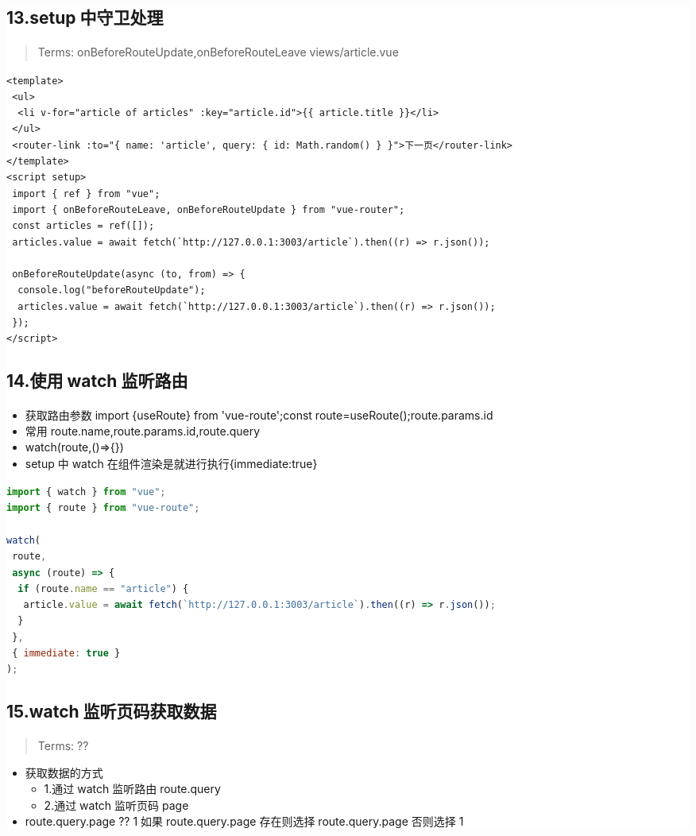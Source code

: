 ## 13.setup 中守卫处理

> Terms: onBeforeRouteUpdate,onBeforeRouteLeave
> views/article.vue

```vue
<template>
 <ul>
  <li v-for="article of articles" :key="article.id">{{ article.title }}</li>
 </ul>
 <router-link :to="{ name: 'article', query: { id: Math.random() } }">下一页</router-link>
</template>
<script setup>
 import { ref } from "vue";
 import { onBeforeRouteLeave, onBeforeRouteUpdate } from "vue-router";
 const articles = ref([]);
 articles.value = await fetch(`http://127.0.0.1:3003/article`).then((r) => r.json());

 onBeforeRouteUpdate(async (to, from) => {
  console.log("beforeRouteUpdate");
  articles.value = await fetch(`http://127.0.0.1:3003/article`).then((r) => r.json());
 });
</script>
```

## 14.使用 watch 监听路由

- 获取路由参数 import {useRoute} from 'vue-route';const route=useRoute();route.params.id
- 常用 route.name,route.params.id,route.query
- watch(route,()=>{})
- setup 中 watch 在组件渲染是就进行执行{immediate:true}

```javascript
import { watch } from "vue";
import { route } from "vue-route";

watch(
 route,
 async (route) => {
  if (route.name == "article") {
   article.value = await fetch(`http://127.0.0.1:3003/article`).then((r) => r.json());
  }
 },
 { immediate: true }
);
```

## 15.watch 监听页码获取数据

> Terms: ??

- 获取数据的方式
  - 1.通过 watch 监听路由 route.query
  - 2.通过 watch 监听页码 page
- route.query.page ?? 1 如果 route.query.page 存在则选择 route.query.page 否则选择 1
